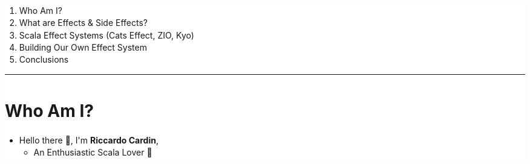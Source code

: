 1. Who Am I?
2. What are Effects & Side Effects?
3. Scala Effect Systems (Cats Effect, ZIO, Kyo)
4. Building Our Own Effect System
5. Conclusions

---

# Who Am I?

* Hello there 👋, I'm **Riccardo Cardin**, 
  * An Enthusiastic Scala Lover 💯
